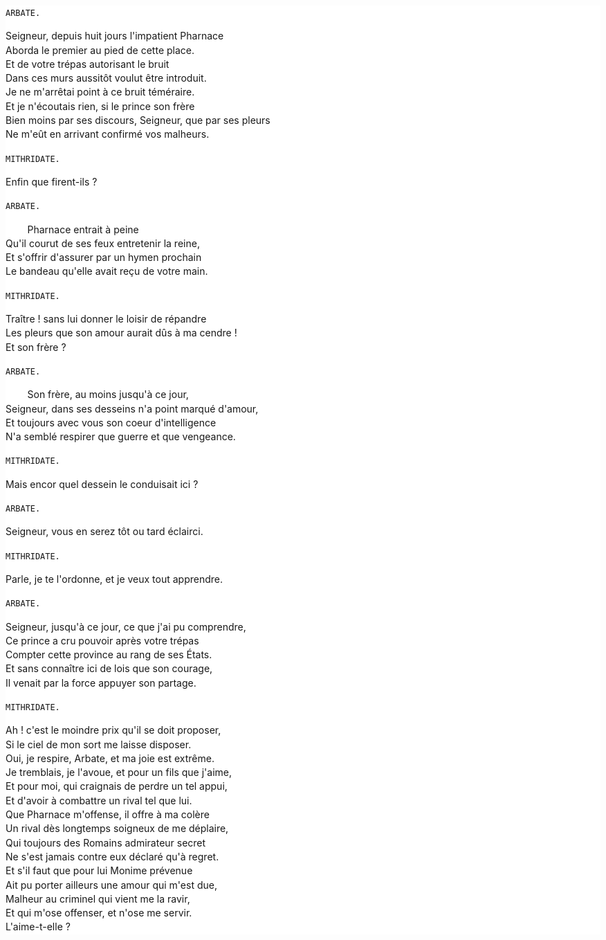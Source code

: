     ARBATE.
Seigneur, depuis huit jours l'impatient Pharnace  
Aborda le premier au pied de cette place.  
Et de votre trépas autorisant le bruit  
Dans ces murs aussitôt voulut être introduit.  
Je ne m'arrêtai point à ce bruit téméraire.  
Et je n'écoutais rien, si le prince son frère  
Bien moins par ses discours, Seigneur, que par ses pleurs  
Ne m'eût en arrivant confirmé vos malheurs.  

    MITHRIDATE.
Enfin que firent-ils ?  

    ARBATE.
        Pharnace entrait à peine  
Qu'il courut de ses feux entretenir la reine,  
Et s'offrir d'assurer par un hymen prochain  
Le bandeau qu'elle avait reçu de votre main.  

    MITHRIDATE.
Traître ! sans lui donner le loisir de répandre  
Les pleurs que son amour aurait dûs à ma cendre !  
Et son frère ?  

    ARBATE.
        Son frère, au moins jusqu'à ce jour,  
Seigneur, dans ses desseins n'a point marqué d'amour,  
Et toujours avec vous son coeur d'intelligence  
N'a semblé respirer que guerre et que vengeance.  

    MITHRIDATE.
Mais encor quel dessein le conduisait ici ?  

    ARBATE.
Seigneur, vous en serez tôt ou tard éclairci.  

    MITHRIDATE.
Parle, je te l'ordonne, et je veux tout apprendre.  

    ARBATE.
Seigneur, jusqu'à ce jour, ce que j'ai pu comprendre,  
Ce prince a cru pouvoir après votre trépas  
Compter cette province au rang de ses États.  
Et sans connaître ici de lois que son courage,  
Il venait par la force appuyer son partage.  

    MITHRIDATE.
Ah ! c'est le moindre prix qu'il se doit proposer,  
Si le ciel de mon sort me laisse disposer.  
Oui, je respire, Arbate, et ma joie est extrême.  
Je tremblais, je l'avoue, et pour un fils que j'aime,  
Et pour moi, qui craignais de perdre un tel appui,  
Et d'avoir à combattre un rival tel que lui.  
Que Pharnace m'offense, il offre à ma colère  
Un rival dès longtemps soigneux de me déplaire,  
Qui toujours des Romains admirateur secret  
Ne s'est jamais contre eux déclaré qu'à regret.  
Et s'il faut que pour lui Monime prévenue  
Ait pu porter ailleurs une amour qui m'est due,  
Malheur au criminel qui vient me la ravir,  
Et qui m'ose offenser, et n'ose me servir.  
L'aime-t-elle ?  
